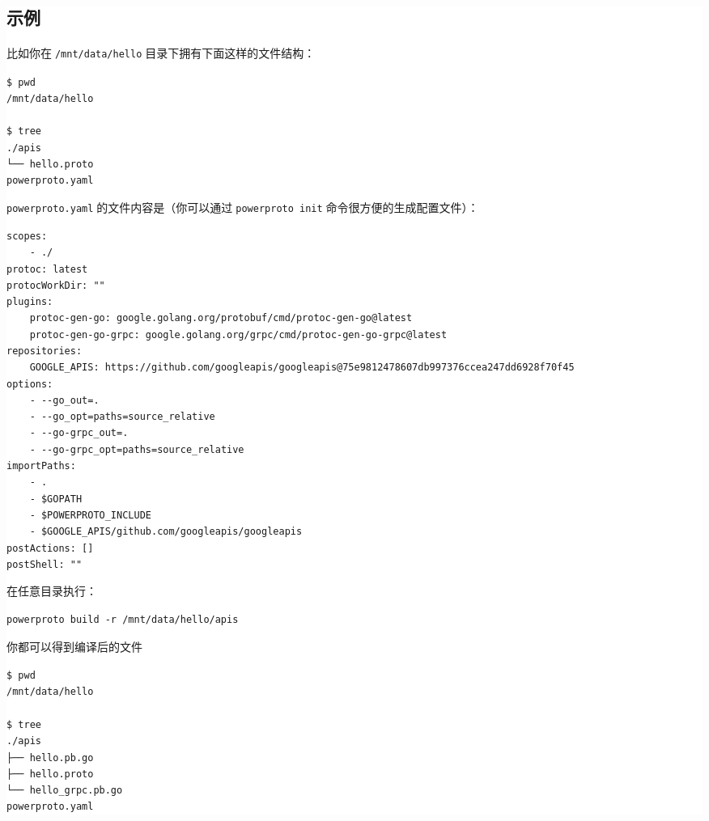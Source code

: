 ## 示例

比如你在 `/mnt/data/hello` 目录下拥有下面这样的文件结构：

```
$ pwd
/mnt/data/hello

$ tree
./apis
└── hello.proto
powerproto.yaml
```

`powerproto.yaml` 的文件内容是（你可以通过 `powerproto init` 命令很方便的生成配置文件）：

```
scopes:
    - ./
protoc: latest
protocWorkDir: ""
plugins:
    protoc-gen-go: google.golang.org/protobuf/cmd/protoc-gen-go@latest
    protoc-gen-go-grpc: google.golang.org/grpc/cmd/protoc-gen-go-grpc@latest
repositories:
    GOOGLE_APIS: https://github.com/googleapis/googleapis@75e9812478607db997376ccea247dd6928f70f45
options:
    - --go_out=.
    - --go_opt=paths=source_relative
    - --go-grpc_out=.
    - --go-grpc_opt=paths=source_relative
importPaths:
    - .
    - $GOPATH
    - $POWERPROTO_INCLUDE
    - $GOOGLE_APIS/github.com/googleapis/googleapis
postActions: []
postShell: ""
```

在任意目录执行：

```
powerproto build -r /mnt/data/hello/apis
```

你都可以得到编译后的文件

```
$ pwd
/mnt/data/hello

$ tree
./apis
├── hello.pb.go
├── hello.proto
└── hello_grpc.pb.go
powerproto.yaml
```
